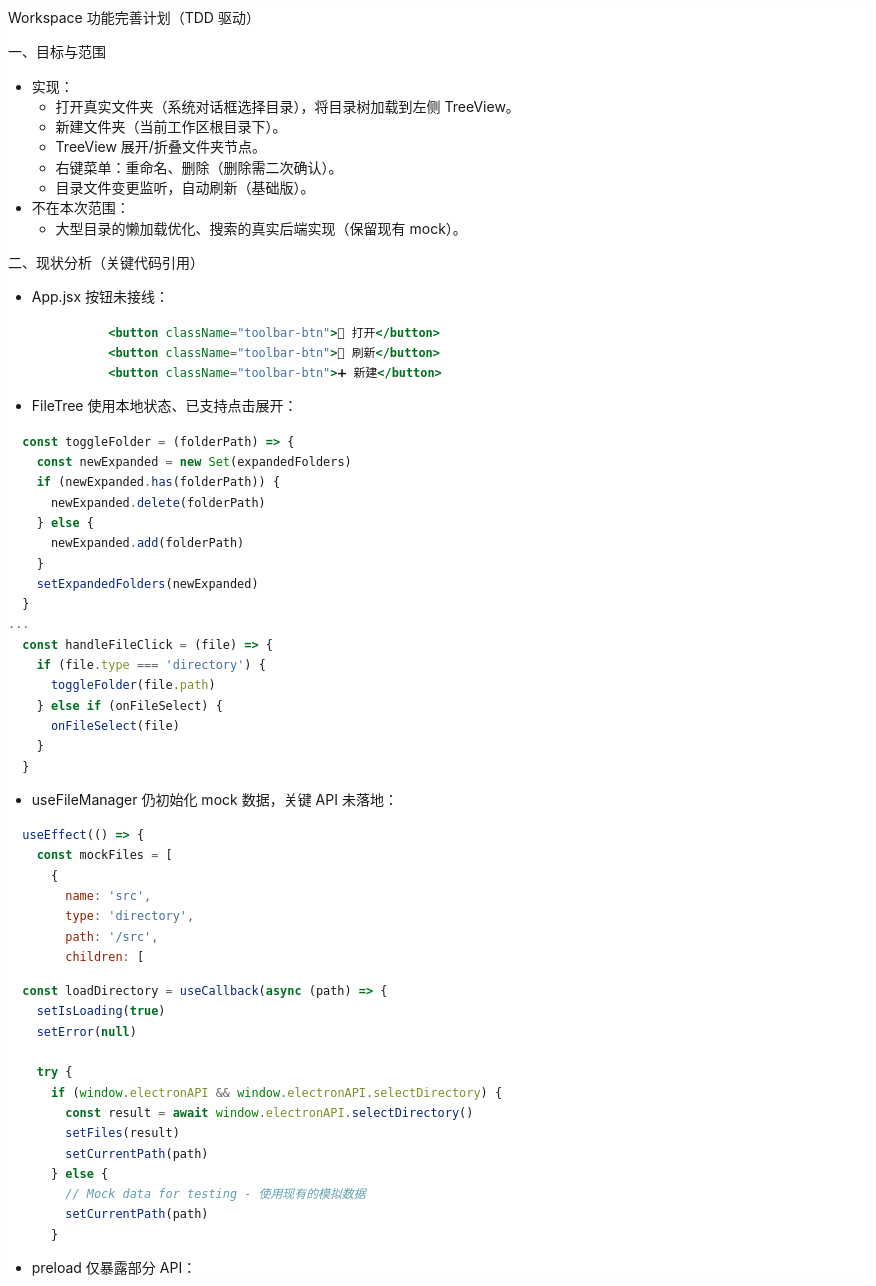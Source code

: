 Workspace 功能完善计划（TDD 驱动）

一、目标与范围
- 实现：
  - 打开真实文件夹（系统对话框选择目录），将目录树加载到左侧 TreeView。
  - 新建文件夹（当前工作区根目录下）。
  - TreeView 展开/折叠文件夹节点。
  - 右键菜单：重命名、删除（删除需二次确认）。
  - 目录文件变更监听，自动刷新（基础版）。
- 不在本次范围：
  - 大型目录的懒加载优化、搜索的真实后端实现（保留现有 mock）。

二、现状分析（关键代码引用）
- App.jsx 按钮未接线：
```25:28:src/App.jsx
              <button className="toolbar-btn">📁 打开</button>
              <button className="toolbar-btn">🔄 刷新</button>
              <button className="toolbar-btn">➕ 新建</button>
```
- FileTree 使用本地状态、已支持点击展开：
```25:41:src/components/FileTree.jsx
  const toggleFolder = (folderPath) => {
    const newExpanded = new Set(expandedFolders)
    if (newExpanded.has(folderPath)) {
      newExpanded.delete(folderPath)
    } else {
      newExpanded.add(folderPath)
    }
    setExpandedFolders(newExpanded)
  }
...
  const handleFileClick = (file) => {
    if (file.type === 'directory') {
      toggleFolder(file.path)
    } else if (onFileSelect) {
      onFileSelect(file)
    }
  }
```
- useFileManager 仍初始化 mock 数据，关键 API 未落地：
```10:21:src/hooks/useFileManager.js
  useEffect(() => {
    const mockFiles = [
      {
        name: 'src',
        type: 'directory',
        path: '/src',
        children: [
```
```59:77:src/hooks/useFileManager.js
  const loadDirectory = useCallback(async (path) => {
    setIsLoading(true)
    setError(null)
    
    try {
      if (window.electronAPI && window.electronAPI.selectDirectory) {
        const result = await window.electronAPI.selectDirectory()
        setFiles(result)
        setCurrentPath(path)
      } else {
        // Mock data for testing - 使用现有的模拟数据
        setCurrentPath(path)
      }
```
- preload 仅暴露部分 API：
```4:15:src/preload.js
```